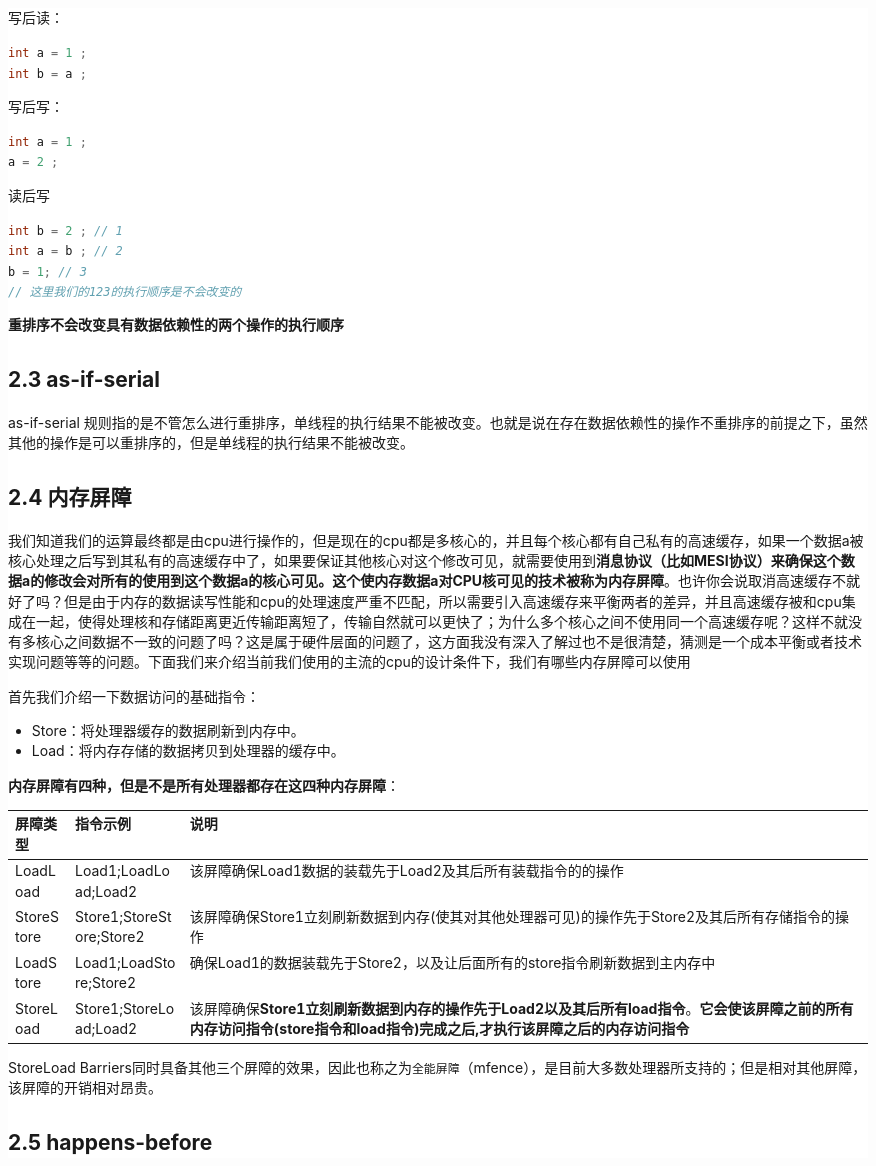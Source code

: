 写后读：

```java
int a = 1 ;
int b = a ;
```

写后写：

```java
int a = 1 ;
a = 2 ;
```

读后写

```java
int b = 2 ; // 1
int a = b ; // 2
b = 1; // 3
// 这里我们的123的执行顺序是不会改变的
```

**重排序不会改变具有数据依赖性的两个操作的执行顺序**

## 2.3 as-if-serial

as-if-serial 规则指的是不管怎么进行重排序，单线程的执行结果不能被改变。也就是说在存在数据依赖性的操作不重排序的前提之下，虽然其他的操作是可以重排序的，但是单线程的执行结果不能被改变。

## 2.4 内存屏障

我们知道我们的运算最终都是由cpu进行操作的，但是现在的cpu都是多核心的，并且每个核心都有自己私有的高速缓存，如果一个数据a被核心处理之后写到其私有的高速缓存中了，如果要保证其他核心对这个修改可见，就需要使用到**消息协议（比如MESI协议）**来确保这个数据a的修改会对所有的使用到这个数据a的核心可见。这个使内存数据a对CPU核可见的技术被称为**内存屏障**。也许你会说取消高速缓存不就好了吗？但是由于内存的数据读写性能和cpu的处理速度严重不匹配，所以需要引入高速缓存来平衡两者的差异，并且高速缓存被和cpu集成在一起，使得处理核和存储距离更近传输距离短了，传输自然就可以更快了；为什么多个核心之间不使用同一个高速缓存呢？这样不就没有多核心之间数据不一致的问题了吗？这是属于硬件层面的问题了，这方面我没有深入了解过也不是很清楚，猜测是一个成本平衡或者技术实现问题等等的问题。下面我们来介绍当前我们使用的主流的cpu的设计条件下，我们有哪些内存屏障可以使用

首先我们介绍一下数据访问的基础指令：

- Store：将处理器缓存的数据刷新到内存中。
- Load：将内存存储的数据拷贝到处理器的缓存中。

**内存屏障有四种，但是不是所有处理器都存在这四种内存屏障**：

| 屏障类型   | 指令示例                 | 说明                                                         |
| :--------- | :----------------------- | :----------------------------------------------------------- |
| LoadLoad   | Load1;LoadLoad;Load2     | 该屏障确保Load1数据的装载先于Load2及其后所有装载指令的的操作 |
| StoreStore | Store1;StoreStore;Store2 | 该屏障确保Store1立刻刷新数据到内存(使其对其他处理器可见)的操作先于Store2及其后所有存储指令的操作 |
| LoadStore  | Load1;LoadStore;Store2   | 确保Load1的数据装载先于Store2，以及让后面所有的store指令刷新数据到主内存中 |
| StoreLoad  | Store1;StoreLoad;Load2   | 该屏障确保**Store1立刻刷新数据到内存的操作先于Load2以及其后所有load指令**。**它会使该屏障之前的所有内存访问指令(store指令和load指令)完成之后,才执行该屏障之后的内存访问指令** |

StoreLoad Barriers同时具备其他三个屏障的效果，因此也称之为`全能屏障`（mfence），是目前大多数处理器所支持的；但是相对其他屏障，该屏障的开销相对昂贵。

## 2.5 happens-before

